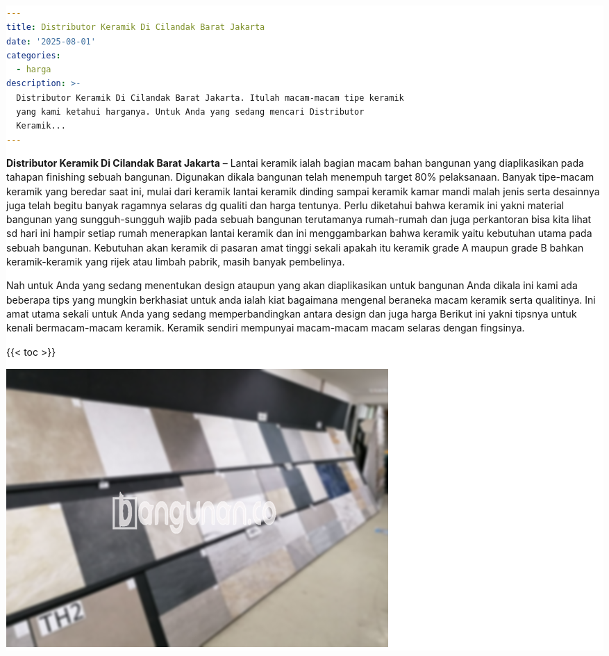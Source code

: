 ```yaml
---
title: Distributor Keramik Di Cilandak Barat Jakarta
date: '2025-08-01'
categories:
  - harga
description: >-
  Distributor Keramik Di Cilandak Barat Jakarta. Itulah macam-macam tipe keramik
  yang kami ketahui harganya. Untuk Anda yang sedang mencari Distributor
  Keramik...
---
```


**Distributor Keramik Di Cilandak Barat Jakarta** – Lantai keramik ialah bagian macam bahan bangunan yang diaplikasikan pada tahapan finishing sebuah bangunan. Digunakan dikala bangunan telah menempuh target 80% pelaksanaan. Banyak tipe-macam keramik yang beredar saat ini, mulai dari keramik lantai keramik dinding sampai keramik kamar mandi malah jenis serta desainnya juga telah begitu banyak ragamnya selaras dg qualiti dan harga tentunya. Perlu diketahui bahwa keramik ini yakni material bangunan yang sungguh-sungguh wajib pada sebuah bangunan terutamanya rumah-rumah dan juga perkantoran bisa kita lihat sd hari ini hampir setiap rumah menerapkan lantai keramik dan ini menggambarkan bahwa keramik yaitu kebutuhan utama pada sebuah bangunan. Kebutuhan akan keramik di pasaran amat tinggi sekali apakah itu keramik grade A maupun grade B bahkan keramik-keramik yang rijek atau limbah pabrik, masih banyak pembelinya.

Nah untuk Anda yang sedang menentukan design ataupun yang akan diaplikasikan untuk bangunan Anda dikala ini kami ada beberapa tips yang mungkin berkhasiat untuk anda ialah kiat bagaimana mengenal beraneka macam keramik serta qualitinya. Ini amat utama sekali untuk Anda yang sedang memperbandingkan antara design dan juga harga Berikut ini yakni tipsnya untuk kenali bermacam-macam keramik. Keramik sendiri mempunyai macam-macam macam selaras dengan fingsinya.

{{< toc >}}

![Distributor Keramik Di Cilandak Barat Jakarta](/images/distributor-keramik-26.png)
